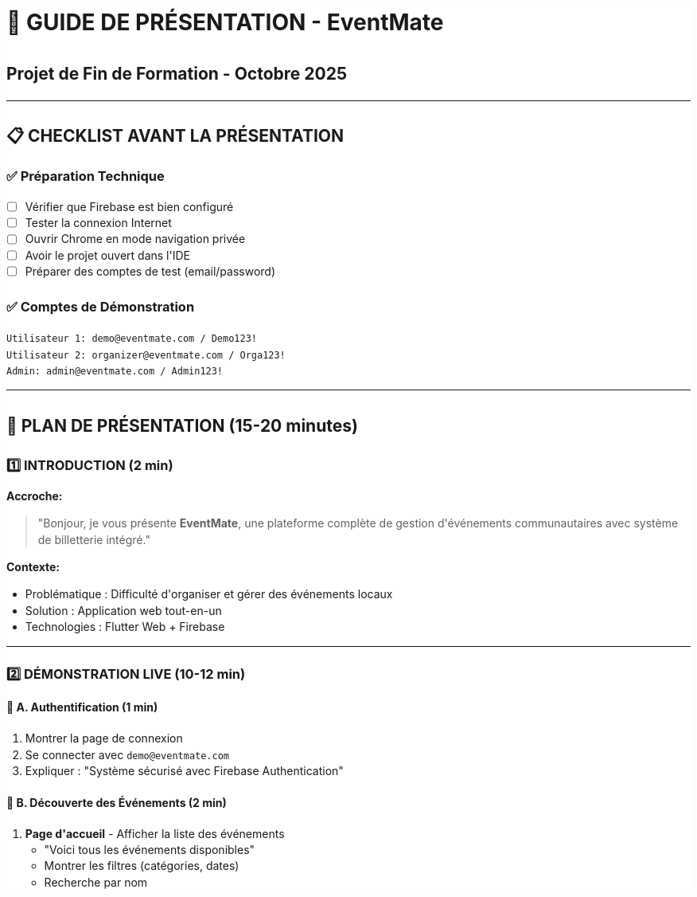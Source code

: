 # 🎯 GUIDE DE PRÉSENTATION - EventMate
## Projet de Fin de Formation - Octobre 2025

---

## 📋 CHECKLIST AVANT LA PRÉSENTATION

### ✅ Préparation Technique
- [ ] Vérifier que Firebase est bien configuré
- [ ] Tester la connexion Internet
- [ ] Ouvrir Chrome en mode navigation privée
- [ ] Avoir le projet ouvert dans l'IDE
- [ ] Préparer des comptes de test (email/password)

### ✅ Comptes de Démonstration
```
Utilisateur 1: demo@eventmate.com / Demo123!
Utilisateur 2: organizer@eventmate.com / Orga123!
Admin: admin@eventmate.com / Admin123!
```

---

## 🎤 PLAN DE PRÉSENTATION (15-20 minutes)

### 1️⃣ INTRODUCTION (2 min)
**Accroche:**
> "Bonjour, je vous présente **EventMate**, une plateforme complète de gestion d'événements communautaires avec système de billetterie intégré."

**Contexte:**
- Problématique : Difficulté d'organiser et gérer des événements locaux
- Solution : Application web tout-en-un
- Technologies : Flutter Web + Firebase

---

### 2️⃣ DÉMONSTRATION LIVE (10-12 min)

#### 🔐 A. Authentification (1 min)
1. Montrer la page de connexion
2. Se connecter avec `demo@eventmate.com`
3. Expliquer : "Système sécurisé avec Firebase Authentication"

#### 📅 B. Découverte des Événements (2 min)
1. **Page d'accueil** - Afficher la liste des événements
   - "Voici tous les événements disponibles"
   - Montrer les filtres (catégories, dates)
   - Recherche par nom
